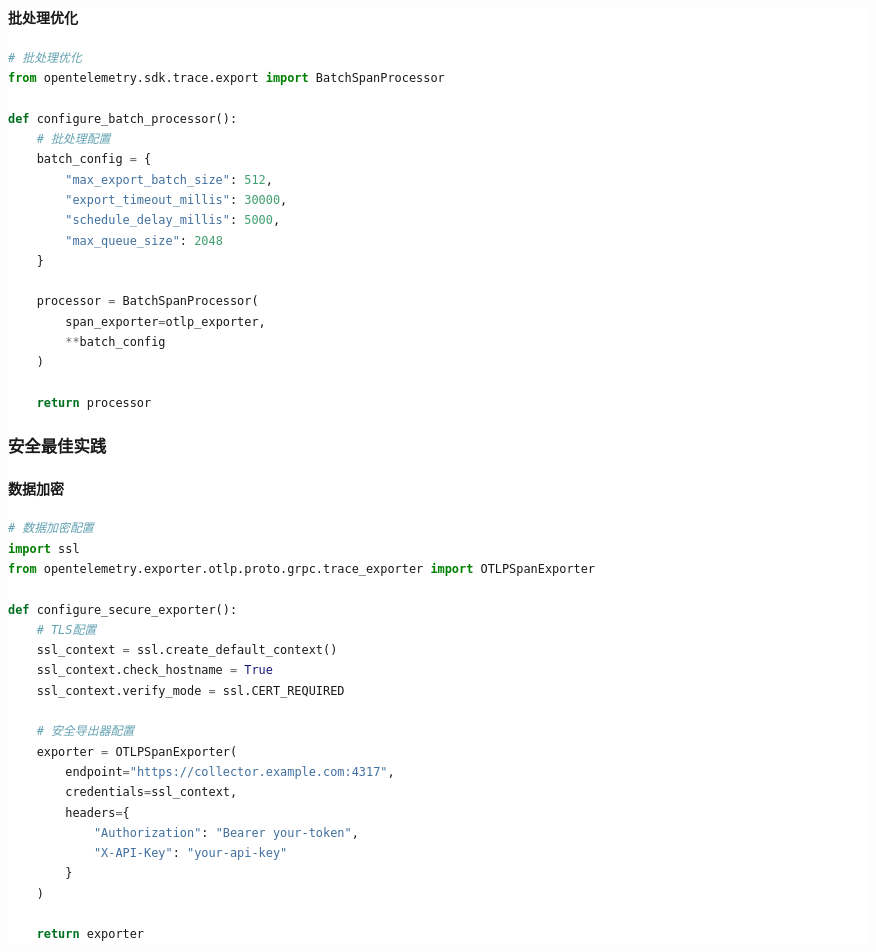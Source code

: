 ```python
```

#### 批处理优化

```python
# 批处理优化
from opentelemetry.sdk.trace.export import BatchSpanProcessor

def configure_batch_processor():
    # 批处理配置
    batch_config = {
        "max_export_batch_size": 512,
        "export_timeout_millis": 30000,
        "schedule_delay_millis": 5000,
        "max_queue_size": 2048
    }
    
    processor = BatchSpanProcessor(
        span_exporter=otlp_exporter,
        **batch_config
    )
    
    return processor
```

### 安全最佳实践

#### 数据加密

```python
# 数据加密配置
import ssl
from opentelemetry.exporter.otlp.proto.grpc.trace_exporter import OTLPSpanExporter

def configure_secure_exporter():
    # TLS配置
    ssl_context = ssl.create_default_context()
    ssl_context.check_hostname = True
    ssl_context.verify_mode = ssl.CERT_REQUIRED
    
    # 安全导出器配置
    exporter = OTLPSpanExporter(
        endpoint="https://collector.example.com:4317",
        credentials=ssl_context,
        headers={
            "Authorization": "Bearer your-token",
            "X-API-Key": "your-api-key"
        }
    )
    
    return exporter
```
